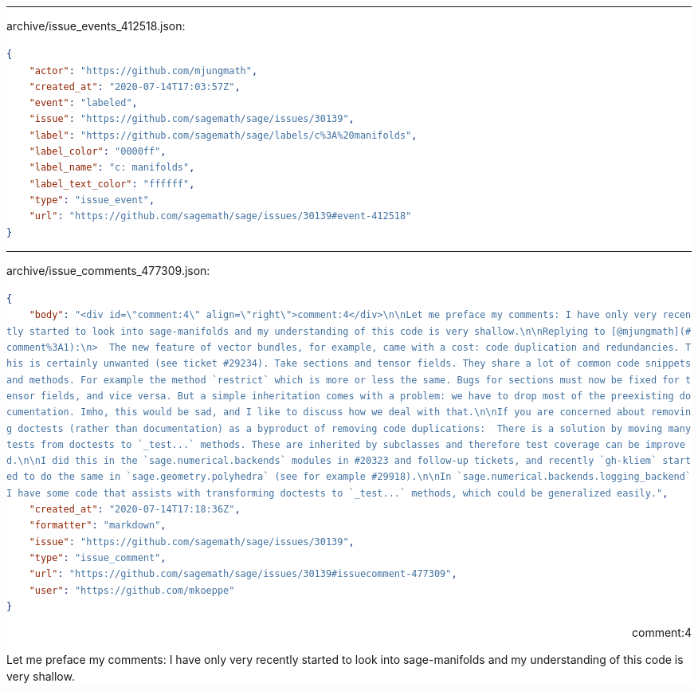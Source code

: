 

---

archive/issue_events_412518.json:
```json
{
    "actor": "https://github.com/mjungmath",
    "created_at": "2020-07-14T17:03:57Z",
    "event": "labeled",
    "issue": "https://github.com/sagemath/sage/issues/30139",
    "label": "https://github.com/sagemath/sage/labels/c%3A%20manifolds",
    "label_color": "0000ff",
    "label_name": "c: manifolds",
    "label_text_color": "ffffff",
    "type": "issue_event",
    "url": "https://github.com/sagemath/sage/issues/30139#event-412518"
}
```



---

archive/issue_comments_477309.json:
```json
{
    "body": "<div id=\"comment:4\" align=\"right\">comment:4</div>\n\nLet me preface my comments: I have only very recently started to look into sage-manifolds and my understanding of this code is very shallow.\n\nReplying to [@mjungmath](#comment%3A1):\n>  The new feature of vector bundles, for example, came with a cost: code duplication and redundancies. This is certainly unwanted (see ticket #29234). Take sections and tensor fields. They share a lot of common code snippets and methods. For example the method `restrict` which is more or less the same. Bugs for sections must now be fixed for tensor fields, and vice versa. But a simple inheritation comes with a problem: we have to drop most of the preexisting documentation. Imho, this would be sad, and I like to discuss how we deal with that.\n\nIf you are concerned about removing doctests (rather than documentation) as a byproduct of removing code duplications:  There is a solution by moving many tests from doctests to `_test...` methods. These are inherited by subclasses and therefore test coverage can be improved.\n\nI did this in the `sage.numerical.backends` modules in #20323 and follow-up tickets, and recently `gh-kliem` started to do the same in `sage.geometry.polyhedra` (see for example #29918).\n\nIn `sage.numerical.backends.logging_backend` I have some code that assists with transforming doctests to `_test...` methods, which could be generalized easily.",
    "created_at": "2020-07-14T17:18:36Z",
    "formatter": "markdown",
    "issue": "https://github.com/sagemath/sage/issues/30139",
    "type": "issue_comment",
    "url": "https://github.com/sagemath/sage/issues/30139#issuecomment-477309",
    "user": "https://github.com/mkoeppe"
}
```

<div id="comment:4" align="right">comment:4</div>

Let me preface my comments: I have only very recently started to look into sage-manifolds and my understanding of this code is very shallow.
